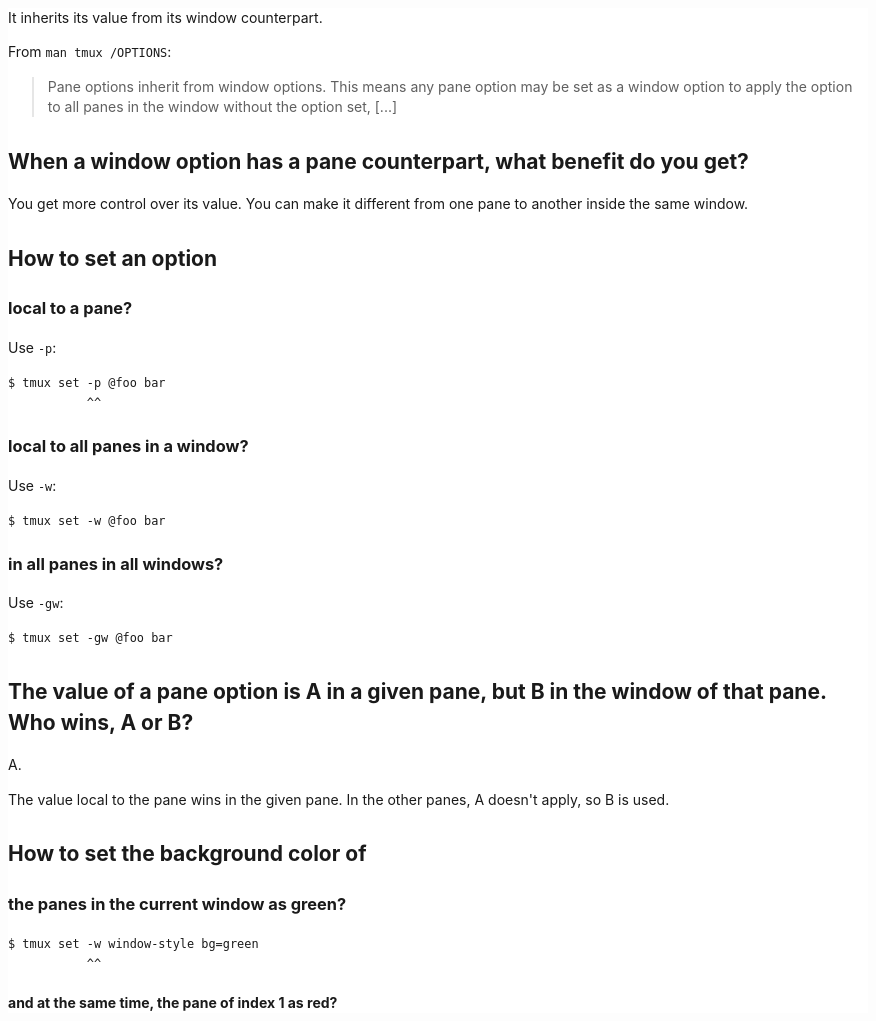 It inherits its value from its window counterpart.

From `man tmux /OPTIONS`:

   > Pane options inherit from window options.
   > This means any pane option may be set  as a window option to apply the option to
   > all panes in the window without the option set, [...]

## When a window option has a pane counterpart, what benefit do you get?

You get more control over its value.
You can make it different from one pane to another inside the same window.

##
## How to set an option
### local to a pane?

Use `-p`:

    $ tmux set -p @foo bar
               ^^

### local to all panes in a window?

Use `-w`:

    $ tmux set -w @foo bar

### in all panes in all windows?

Use `-gw`:

    $ tmux set -gw @foo bar

##
## The value of a pane option is A in a given pane, but B in the window of that pane.  Who wins, A or B?

A.

The value local to the pane wins in the given pane.
In the other panes, A doesn't apply, so B is used.

## How to set the background color of
### the panes in the current window as green?

    $ tmux set -w window-style bg=green
               ^^

#### and at the same time, the pane of index 1 as red?
